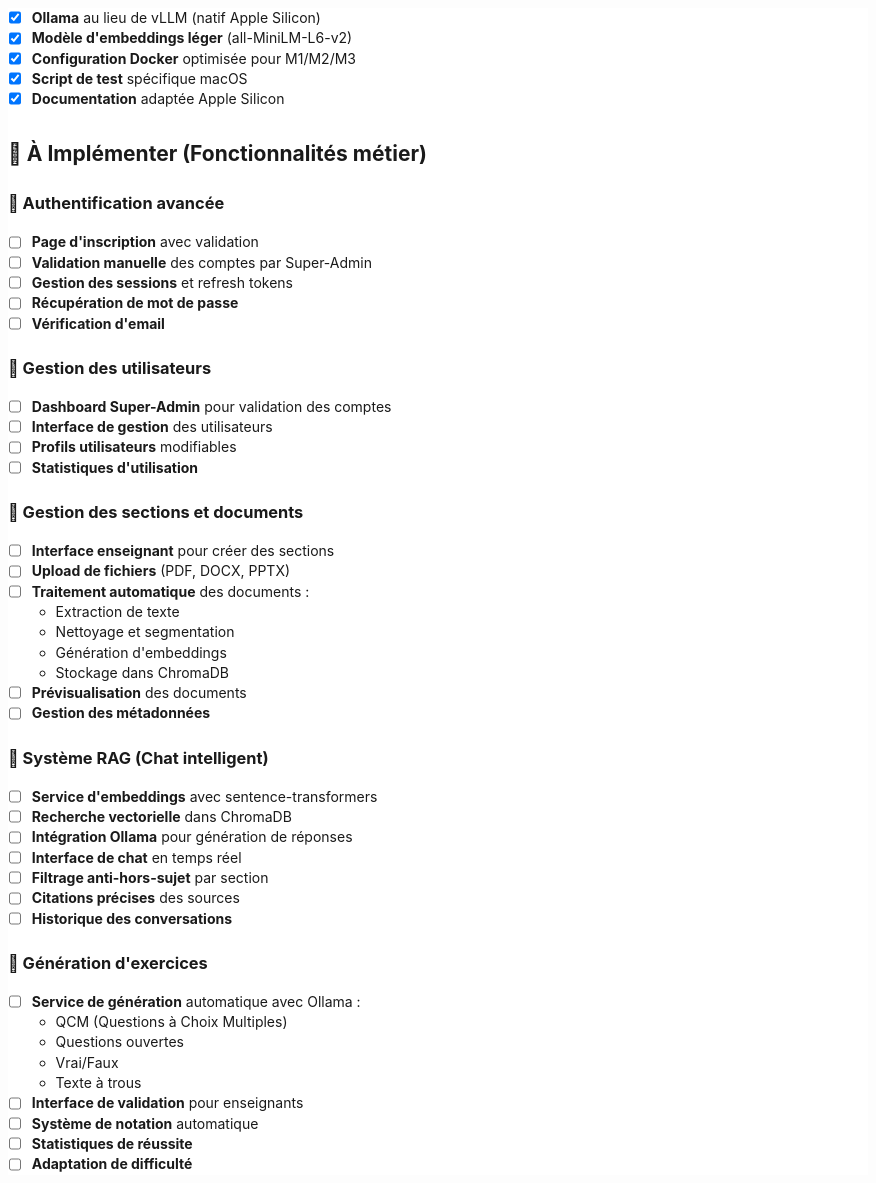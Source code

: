 - [x] **Ollama** au lieu de vLLM (natif Apple Silicon)
- [x] **Modèle d'embeddings léger** (all-MiniLM-L6-v2)
- [x] **Configuration Docker** optimisée pour M1/M2/M3
- [x] **Script de test** spécifique macOS
- [x] **Documentation** adaptée Apple Silicon

## 🚧 À Implémenter (Fonctionnalités métier)

### 🔐 Authentification avancée

- [ ] **Page d'inscription** avec validation
- [ ] **Validation manuelle** des comptes par Super-Admin
- [ ] **Gestion des sessions** et refresh tokens
- [ ] **Récupération de mot de passe**
- [ ] **Vérification d'email**

### 👥 Gestion des utilisateurs

- [ ] **Dashboard Super-Admin** pour validation des comptes
- [ ] **Interface de gestion** des utilisateurs
- [ ] **Profils utilisateurs** modifiables
- [ ] **Statistiques d'utilisation**

### 📖 Gestion des sections et documents

- [ ] **Interface enseignant** pour créer des sections
- [ ] **Upload de fichiers** (PDF, DOCX, PPTX)
- [ ] **Traitement automatique** des documents :
  - Extraction de texte
  - Nettoyage et segmentation
  - Génération d'embeddings
  - Stockage dans ChromaDB
- [ ] **Prévisualisation** des documents
- [ ] **Gestion des métadonnées**

### 🤖 Système RAG (Chat intelligent)

- [ ] **Service d'embeddings** avec sentence-transformers
- [ ] **Recherche vectorielle** dans ChromaDB
- [ ] **Intégration Ollama** pour génération de réponses
- [ ] **Interface de chat** en temps réel
- [ ] **Filtrage anti-hors-sujet** par section
- [ ] **Citations précises** des sources
- [ ] **Historique des conversations**

### 📝 Génération d'exercices

- [ ] **Service de génération** automatique avec Ollama :
  - QCM (Questions à Choix Multiples)
  - Questions ouvertes
  - Vrai/Faux
  - Texte à trous
- [ ] **Interface de validation** pour enseignants
- [ ] **Système de notation** automatique
- [ ] **Statistiques de réussite**
- [ ] **Adaptation de difficulté**
